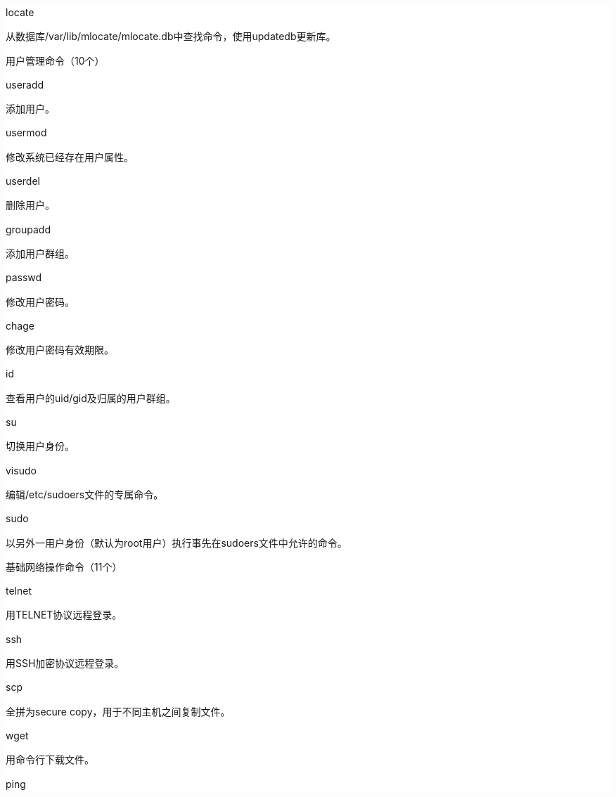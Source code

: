 locate

从数据库/var/lib/mlocate/mlocate.db中查找命令，使用updatedb更新库。

用户管理命令（10个）

useradd

添加用户。

usermod

修改系统已经存在用户属性。

userdel

删除用户。

groupadd

添加用户群组。

passwd

修改用户密码。

chage

修改用户密码有效期限。

id

查看用户的uid/gid及归属的用户群组。

su

切换用户身份。

visudo

编辑/etc/sudoers文件的专属命令。

sudo

以另外一用户身份（默认为root用户）执行事先在sudoers文件中允许的命令。

基础网络操作命令（11个）

telnet

用TELNET协议远程登录。

ssh

用SSH加密协议远程登录。

scp

全拼为secure copy，用于不同主机之间复制文件。

wget

用命令行下载文件。

ping
